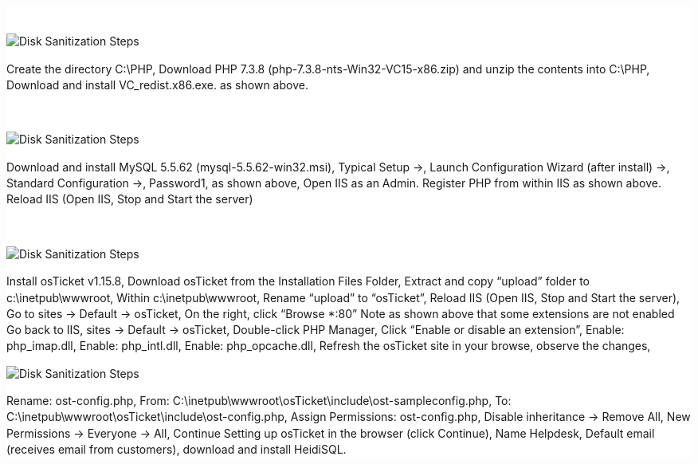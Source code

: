 </p>
<br />
<p>
<img src="https://i.imgur.com/FT6hoJn.png" height="80%" width="80%" alt="Disk Sanitization Steps"/>
</p>
<p>
Create the directory C:\PHP,
Download PHP 7.3.8 (php-7.3.8-nts-Win32-VC15-x86.zip) and unzip the contents into C:\PHP,
Download and install VC_redist.x86.exe. as shown above.
</p>
<br />
<p>
<img src="https://i.imgur.com/JXyYx38.png" height="80%" width="80%" alt="Disk Sanitization Steps"/>
</p>
<p>

Download and install MySQL 5.5.62 (mysql-5.5.62-win32.msi),
Typical Setup ->,
Launch Configuration Wizard (after install) ->,
Standard Configuration ->,
Password1,
as shown above,
Open IIS as an Admin.
Register PHP from within IIS as shown above.
Reload IIS (Open IIS, Stop and Start the server)
</p>
<br />
<p>
<img src="https://i.imgur.com/O0X2RrM.png" height="80%" width="80%" alt="Disk Sanitization Steps"/>
</p>
<p>
Install osTicket v1.15.8,
Download osTicket from the Installation Files Folder,
Extract and copy “upload” folder to c:\inetpub\wwwroot,
Within c:\inetpub\wwwroot, Rename “upload” to “osTicket”,
Reload IIS (Open IIS, Stop and Start the server),
Go to sites -> Default -> osTicket,
On the right, click “Browse *:80”
Note as shown above that some extensions are not enabled
Go back to IIS, sites -> Default -> osTicket,
Double-click PHP Manager,
Click “Enable or disable an extension”,
Enable: php_imap.dll,
Enable: php_intl.dll,
Enable: php_opcache.dll,
Refresh the osTicket site in your browse, observe the changes,
</p>

<p>
<img src="https://i.imgur.com/GWYAcdt.png" height="80%" width="80%" alt="Disk Sanitization Steps"/>
</p>
<p>
Rename: ost-config.php,
From: C:\inetpub\wwwroot\osTicket\include\ost-sampleconfig.php,
To: C:\inetpub\wwwroot\osTicket\include\ost-config.php,
Assign Permissions: ost-config.php,
Disable inheritance -> Remove All,
New Permissions -> Everyone -> All,
Continue Setting up osTicket in the browser (click Continue),
Name Helpdesk,
Default email (receives email from customers),
download and install HeidiSQL.